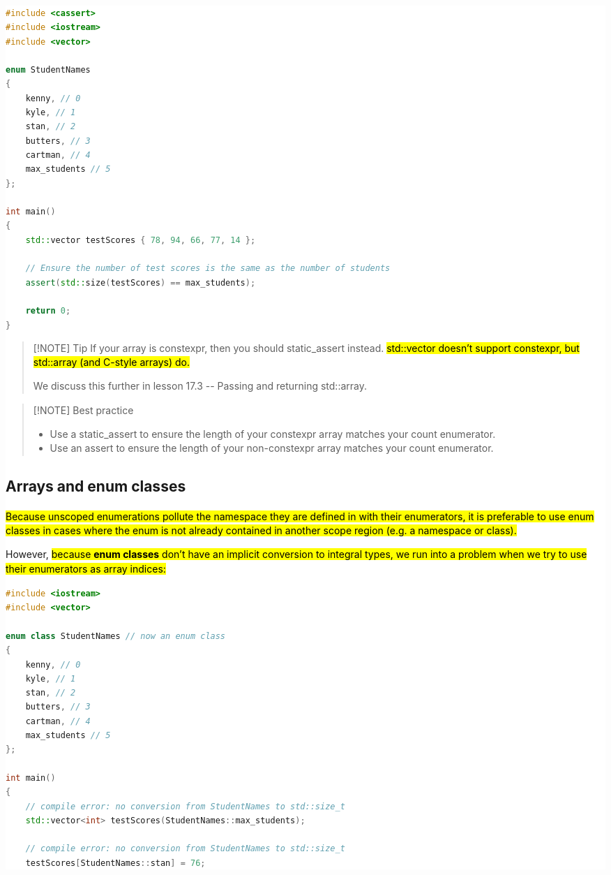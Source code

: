 ```cpp
#include <cassert>
#include <iostream>
#include <vector>

enum StudentNames
{
    kenny, // 0
    kyle, // 1
    stan, // 2
    butters, // 3
    cartman, // 4
    max_students // 5
};

int main()
{
    std::vector testScores { 78, 94, 66, 77, 14 };

    // Ensure the number of test scores is the same as the number of students
    assert(std::size(testScores) == max_students);

    return 0;
}
```

>[!NOTE] Tip
>If your array is constexpr, then you should static_assert instead. <mark>std::vector doesn’t support constexpr, but std::array (and C-style arrays) do.</mark>
>
>We discuss this further in lesson 17.3 -- Passing and returning std::array.

>[!NOTE] Best practice
>- Use a static_assert to ensure the length of your constexpr array matches your count enumerator.
>- Use an assert to ensure the length of your non-constexpr array matches your count enumerator.

## Arrays and enum classes

<mark>Because unscoped enumerations pollute the namespace they are defined in with their enumerators, it is preferable to use enum classes in cases where the enum is not already contained in another scope region (e.g. a namespace or class).</mark>

However, <mark>because **enum classes** don’t have an implicit conversion to integral types, we run into a problem when we try to use their enumerators as array indices:</mark>

```cpp
#include <iostream>
#include <vector>

enum class StudentNames // now an enum class
{
    kenny, // 0
    kyle, // 1
    stan, // 2
    butters, // 3
    cartman, // 4
    max_students // 5
};

int main()
{
    // compile error: no conversion from StudentNames to std::size_t
    std::vector<int> testScores(StudentNames::max_students);

    // compile error: no conversion from StudentNames to std::size_t
    testScores[StudentNames::stan] = 76;
```